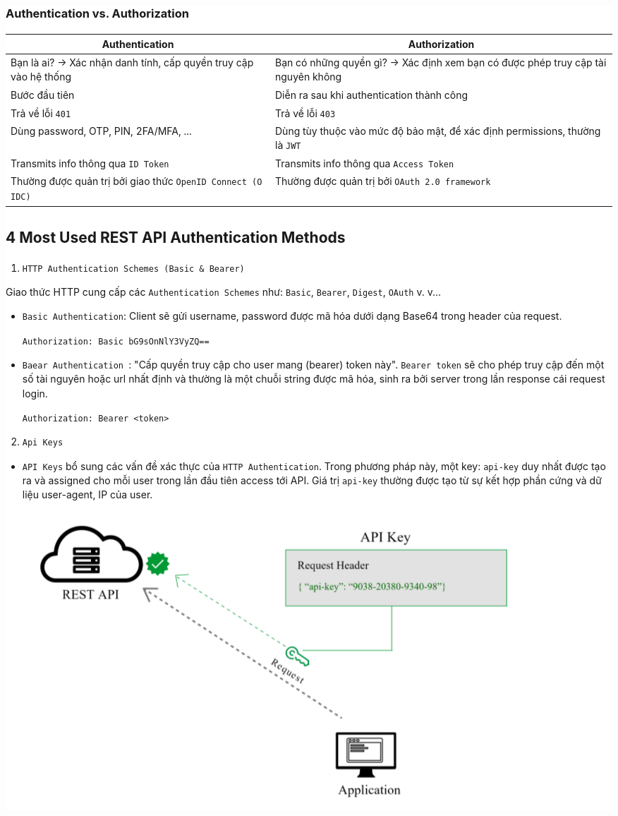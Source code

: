 ### Authentication vs. Authorization

| Authentication      | Authorization |
| ----------- | ----------- |
| Bạn là ai? &rarr; Xác nhận danh tính, cấp quyền truy cập vào hệ thống | Bạn có những quyền gì? &rarr; Xác định xem bạn có được phép truy cập tài nguyên không |
| Bước đầu tiên | Diễn ra sau khi authentication thành công |
| Trả về lỗi `401` | Trả về lỗi `403` |
| Dùng password, OTP, PIN, 2FA/MFA, ... | Dùng tùy thuộc vào mức độ bảo mật, để xác định permissions, thường là `JWT` |
| Transmits info thông qua `ID Token` | Transmits info thông qua `Access Token` |
| Thường được quản trị bởi giao thức `OpenID Connect (OIDC)` | Thường được quản trị bởi `OAuth 2.0 framework` |

## 4 Most Used REST API Authentication Methods

1. `HTTP Authentication Schemes (Basic & Bearer)` 

Giao thức HTTP cung cấp các `Authentication Schemes` như: `Basic`, `Bearer`, `Digest`, `OAuth` v. v...

+ `Basic Authentication`: Client sẽ gửi username, password được mã hóa dưới dạng Base64 trong header của request. 
    ```
    Authorization: Basic bG9sOnNlY3VyZQ==
    ```

+ `Baear Authentication `:  "Cấp quyền truy cập cho user mang (bearer) token này". `Bearer token` sẽ cho phép truy cập đến một số tài nguyên hoặc url nhất định và thường là một chuỗi string được mã hóa, sinh ra bởi server trong lần response cái request login.
    ```
    Authorization: Bearer <token>
    ```

2. `Api Keys`
- `API Keys` bổ sung các vấn đề xác thực của `HTTP Authentication`. Trong phương pháp này, một key: `api-key` duy nhất được tạo ra và assigned cho mỗi user trong lần đầu tiên access tới API. Giá trị `api-key` thường được tạo từ sự kết hợp phần cứng và dữ liệu user-agent, IP của user.

    ![](./images/api-key.png)
